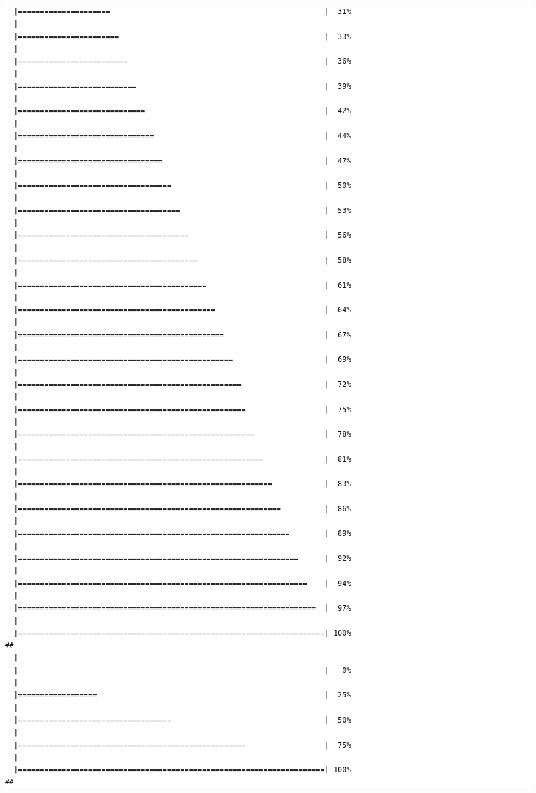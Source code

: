 ```
  |=====================                                                 |  31%
  |                                                                            
  |=======================                                               |  33%
  |                                                                            
  |=========================                                             |  36%
  |                                                                            
  |===========================                                           |  39%
  |                                                                            
  |=============================                                         |  42%
  |                                                                            
  |===============================                                       |  44%
  |                                                                            
  |=================================                                     |  47%
  |                                                                            
  |===================================                                   |  50%
  |                                                                            
  |=====================================                                 |  53%
  |                                                                            
  |=======================================                               |  56%
  |                                                                            
  |=========================================                             |  58%
  |                                                                            
  |===========================================                           |  61%
  |                                                                            
  |=============================================                         |  64%
  |                                                                            
  |===============================================                       |  67%
  |                                                                            
  |=================================================                     |  69%
  |                                                                            
  |===================================================                   |  72%
  |                                                                            
  |====================================================                  |  75%
  |                                                                            
  |======================================================                |  78%
  |                                                                            
  |========================================================              |  81%
  |                                                                            
  |==========================================================            |  83%
  |                                                                            
  |============================================================          |  86%
  |                                                                            
  |==============================================================        |  89%
  |                                                                            
  |================================================================      |  92%
  |                                                                            
  |==================================================================    |  94%
  |                                                                            
  |====================================================================  |  97%
  |                                                                            
  |======================================================================| 100%
## 
  |                                                                            
  |                                                                      |   0%
  |                                                                            
  |==================                                                    |  25%
  |                                                                            
  |===================================                                   |  50%
  |                                                                            
  |====================================================                  |  75%
  |                                                                            
  |======================================================================| 100%
## 
```